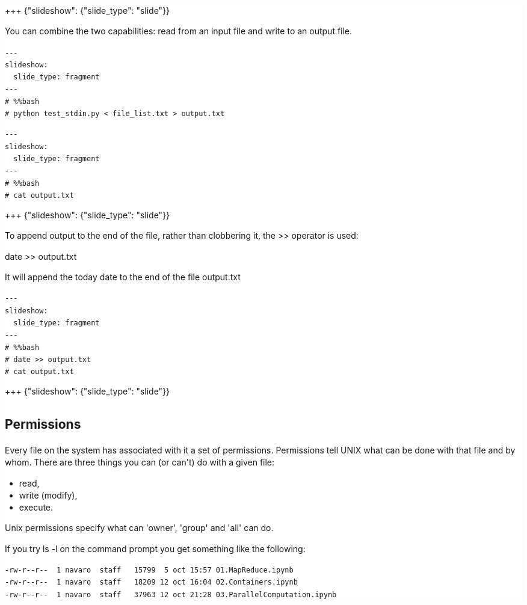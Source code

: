 +++ {"slideshow": {"slide_type": "slide"}}

You can combine the two capabilities: read from an input file and write to an output file.

```{code-cell} ipython3
---
slideshow:
  slide_type: fragment
---
# %%bash
# python test_stdin.py < file_list.txt > output.txt
```

```{code-cell} ipython3
---
slideshow:
  slide_type: fragment
---
# %%bash
# cat output.txt
```

+++ {"slideshow": {"slide_type": "slide"}}

To append output to the end of the file, rather than clobbering it, the >> operator is used:

date >> output.txt

It will append the today date to the end of the file output.txt

```{code-cell} ipython3
---
slideshow:
  slide_type: fragment
---
# %%bash
# date >> output.txt
# cat output.txt
```

+++ {"slideshow": {"slide_type": "slide"}}

## Permissions
Every file on the system has associated with it a set of permissions. Permissions tell UNIX what can be done with that file and by whom. There are three things you can (or can't) do with a given file:
- read,
- write (modify),
- execute.

Unix permissions specify what can 'owner', 'group' and 'all' can do. 

If you try ls -l on the command prompt you get something like the following:
```bash
-rw-r--r--  1 navaro  staff   15799  5 oct 15:57 01.MapReduce.ipynb
-rw-r--r--  1 navaro  staff   18209 12 oct 16:04 02.Containers.ipynb
-rw-r--r--  1 navaro  staff   37963 12 oct 21:28 03.ParallelComputation.ipynb
```
